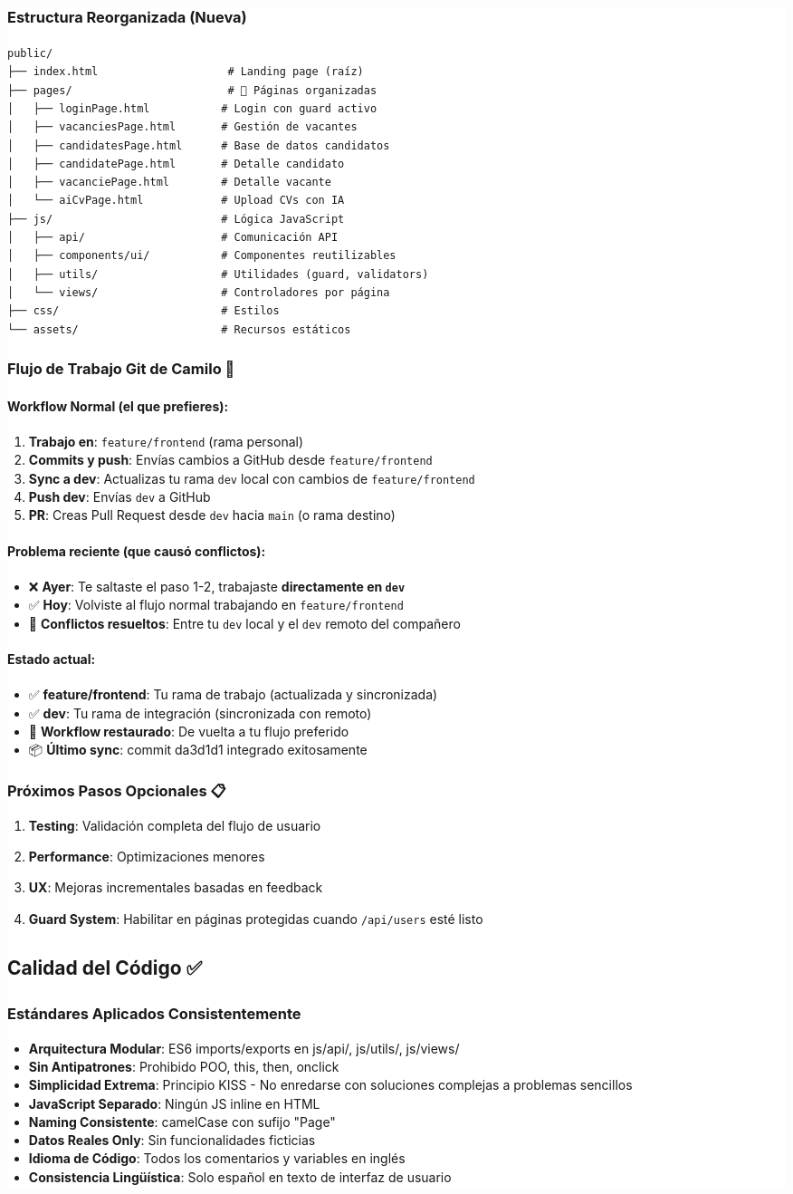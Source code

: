 ### **Estructura Reorganizada (Nueva)**
```
public/
├── index.html                    # Landing page (raíz)
├── pages/                        # 📁 Páginas organizadas
│   ├── loginPage.html           # Login con guard activo
│   ├── vacanciesPage.html       # Gestión de vacantes  
│   ├── candidatesPage.html      # Base de datos candidatos
│   ├── candidatePage.html       # Detalle candidato
│   ├── vacanciePage.html        # Detalle vacante
│   └── aiCvPage.html            # Upload CVs con IA
├── js/                          # Lógica JavaScript
│   ├── api/                     # Comunicación API
│   ├── components/ui/           # Componentes reutilizables
│   ├── utils/                   # Utilidades (guard, validators)
│   └── views/                   # Controladores por página
├── css/                         # Estilos
└── assets/                      # Recursos estáticos
```

### **Flujo de Trabajo Git de Camilo 🔄**

#### **Workflow Normal (el que prefieres):**
1. **Trabajo en**: `feature/frontend` (rama personal)
2. **Commits y push**: Envías cambios a GitHub desde `feature/frontend`
3. **Sync a dev**: Actualizas tu rama `dev` local con cambios de `feature/frontend`
4. **Push dev**: Envías `dev` a GitHub 
5. **PR**: Creas Pull Request desde `dev` hacia `main` (o rama destino)

#### **Problema reciente (que causó conflictos):**
- ❌ **Ayer**: Te saltaste el paso 1-2, trabajaste **directamente en `dev`**
- ✅ **Hoy**: Volviste al flujo normal trabajando en `feature/frontend`
- 🔧 **Conflictos resueltos**: Entre tu `dev` local y el `dev` remoto del compañero

#### **Estado actual:**
- ✅ **feature/frontend**: Tu rama de trabajo (actualizada y sincronizada)
- ✅ **dev**: Tu rama de integración (sincronizada con remoto)  
- 🔄 **Workflow restaurado**: De vuelta a tu flujo preferido
- 📦 **Último sync**: commit da3d1d1 integrado exitosamente

### Próximos Pasos Opcionales 📋
1. **Testing**: Validación completa del flujo de usuario
2. **Performance**: Optimizaciones menores  

3. **UX**: Mejoras incrementales basadas en feedback
4. **Guard System**: Habilitar en páginas protegidas cuando `/api/users` esté listo

## Calidad del Código ✅

### Estándares Aplicados Consistentemente
- **Arquitectura Modular**: ES6 imports/exports en js/api/, js/utils/, js/views/
- **Sin Antipatrones**: Prohibido POO, this, then, onclick
- **Simplicidad Extrema**: Principio KISS - No enredarse con soluciones complejas a problemas sencillos
- **JavaScript Separado**: Ningún JS inline en HTML
- **Naming Consistente**: camelCase con sufijo "Page"
- **Datos Reales Only**: Sin funcionalidades ficticias
- **Idioma de Código**: Todos los comentarios y variables en inglés
- **Consistencia Lingüística**: Solo español en texto de interfaz de usuario
